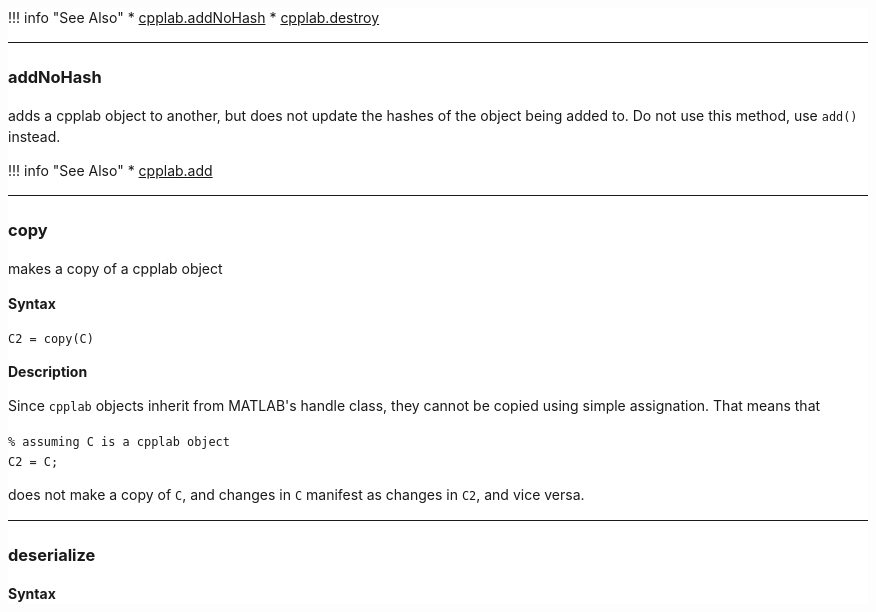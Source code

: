 
!!! info "See Also"
    * [cpplab.addNoHash](#addnohash)
    * [cpplab.destroy](#destroy)









-------
### addNoHash

adds a cpplab object to another, but does not 
update the hashes of the object being added to.
Do not use this method, use `add()` instead. 

!!! info "See Also"
    * [cpplab.add](#add)








-------
### copy

makes a copy of a cpplab object

**Syntax**

```
C2 = copy(C)
```

**Description**

Since `cpplab` objects inherit from MATLAB's handle class, 
they cannot be copied using simple assignation. That means that

```
% assuming C is a cpplab object
C2 = C;
```

does not make a copy of `C`, and changes in `C` manifest as 
changes in `C2`, and vice versa.









-------
### deserialize

**Syntax**
